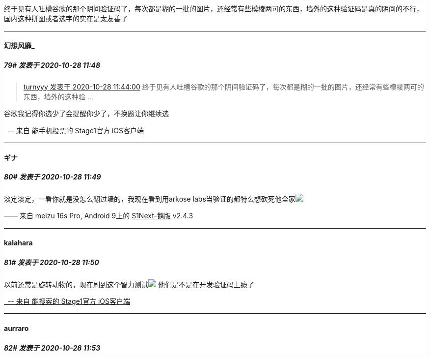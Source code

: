 


终于见有人吐槽谷歌的那个阴间验证码了，每次都是糊的一批的图片，还经常有些模棱两可的东西，墙外的这种验证码是真的阴间的不行，国内这种拼图或者选字的实在是太友善了







*****

####  幻想风靡_  
##### 79#       发表于 2020-10-28 11:48



<blockquote><a href="httphttps://bbs.saraba1st.com/2b/forum.php?mod=redirect&amp;goto=findpost&amp;pid=49201801&amp;ptid=1967473" target="_blank">turnyyy 发表于 2020-10-28 11:44:00</a>
终于见有人吐槽谷歌的那个阴间验证码了，每次都是糊的一批的图片，还经常有些模棱两可的东西，墙外的这种验 ...</blockquote>谷歌我记得你选少了会提醒你少了，不换题让你继续选

[  -- 来自 能手机投票的 Stage1官方 iOS客户端](https://itunes.apple.com/fi/app/saraba1st/id1221237470?mt=8)







*****

####  ギナ  
##### 80#       发表于 2020-10-28 11:49




淡定淡定，一看你就是没怎么翻过墙的，我现在看到用arkose labs当验证的都特么想砍死他全家<img src="https://static.saraba1st.com/image/smiley/face2017/086.png" referrerpolicy="no-referrer">

—— 来自 meizu 16s Pro, Android 9上的 [S1Next-鹅版](https://github.com/ykrank/S1-Next/releases) v2.4.3







*****

####  kalahara  
##### 81#       发表于 2020-10-28 11:50




以前还常是旋转动物的，现在刷到这个智力测试<img src="https://static.saraba1st.com/image/smiley/face2017/107.png" referrerpolicy="no-referrer"> 他们是不是在开发验证码上瘾了

[  -- 来自 能搜索的 Stage1官方 iOS客户端](https://itunes.apple.com/fi/app/saraba1st/id1221237470?mt=8)







*****

####  aurraro  
##### 82#       发表于 2020-10-28 11:53
